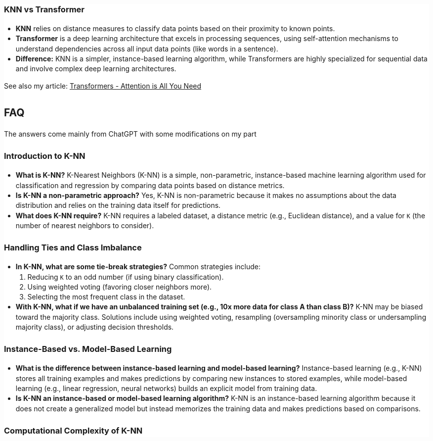 ### KNN vs Transformer

- **KNN** relies on distance measures to classify data points based on their proximity to known points.
- **Transformer** is a deep learning architecture that excels in processing sequences, using self-attention mechanisms to understand dependencies across all input data points (like words in a sentence).
- **Difference:** KNN is a simpler, instance-based learning algorithm, while Transformers are highly specialized for sequential data and involve complex deep learning architectures.

See also my article: [Transformers - Attention is All You Need](https://rya-sge.github.io/access-denied/2025/01/13/transformers/)

## FAQ

The answers come mainly from ChatGPT with some modifications on my part

### Introduction to K-NN

- **What is K-NN?**
  K-Nearest Neighbors (K-NN) is a simple, non-parametric, instance-based machine learning algorithm used for classification and regression by comparing data points based on distance metrics.
- **Is K-NN a non-parametric approach?**
  Yes, K-NN is non-parametric because it makes no assumptions about the data distribution and relies on the training data itself for predictions.
- **What does K-NN require?**
  K-NN requires a labeled dataset, a distance metric (e.g., Euclidean distance), and a value for `K` (the number of nearest neighbors to consider).

### Handling Ties and Class Imbalance

- **In K-NN, what are some tie-break strategies?**
  Common strategies include:
  1. Reducing `K` to an odd number (if using binary classification).
  2. Using weighted voting (favoring closer neighbors more).
  3. Selecting the most frequent class in the dataset.
- **With K-NN, what if we have an unbalanced training set (e.g., 10x more data for class A than class B)?**
  K-NN may be biased toward the majority class. Solutions include using weighted voting, resampling (oversampling minority class or undersampling majority class), or adjusting decision thresholds.

### Instance-Based vs. Model-Based Learning

- **What is the difference between instance-based learning and model-based learning?**
  Instance-based learning (e.g., K-NN) stores all training examples and makes predictions by comparing new instances to stored examples, while model-based learning (e.g., linear regression, neural networks) builds an explicit model from training data.
- **Is K-NN an instance-based or model-based learning algorithm?**
  K-NN is an instance-based learning algorithm because it does not create a generalized model but instead memorizes the training data and makes predictions based on comparisons.

### Computational Complexity of K-NN
